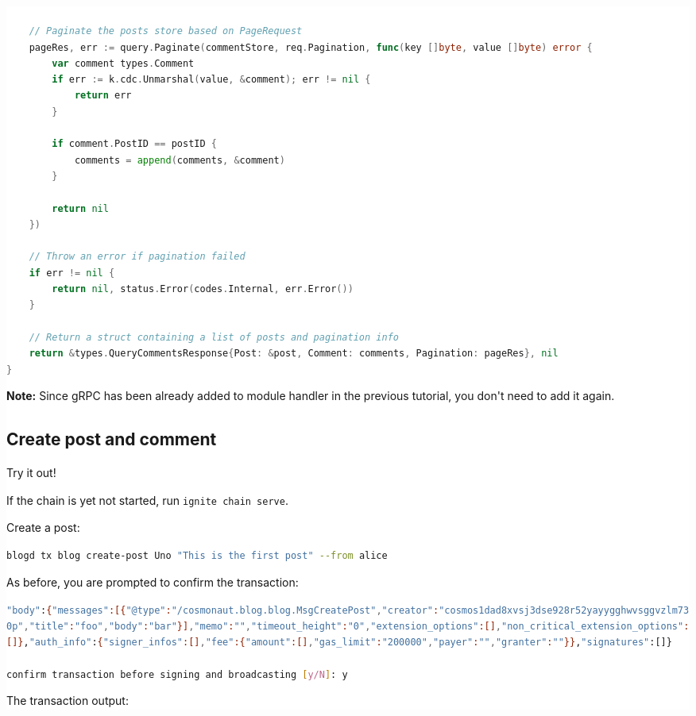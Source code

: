 ```go
	
	// Paginate the posts store based on PageRequest
	pageRes, err := query.Paginate(commentStore, req.Pagination, func(key []byte, value []byte) error {
		var comment types.Comment
		if err := k.cdc.Unmarshal(value, &comment); err != nil {
			return err
		}

		if comment.PostID == postID {
			comments = append(comments, &comment)	
		}
		
		return nil
	})

	// Throw an error if pagination failed
	if err != nil {
		return nil, status.Error(codes.Internal, err.Error())
	}

	// Return a struct containing a list of posts and pagination info
	return &types.QueryCommentsResponse{Post: &post, Comment: comments, Pagination: pageRes}, nil
}

```

**Note:** Since gRPC has been already added to module handler in the previous tutorial, you don't need to add it again.

## Create post and comment

Try it out! 

If the chain is yet not started, run `ignite chain serve`.

Create a post:

```bash
blogd tx blog create-post Uno "This is the first post" --from alice
```

As before, you are prompted to confirm the transaction:

```bash
"body":{"messages":[{"@type":"/cosmonaut.blog.blog.MsgCreatePost","creator":"cosmos1dad8xvsj3dse928r52yayygghwvsggvzlm730p","title":"foo","body":"bar"}],"memo":"","timeout_height":"0","extension_options":[],"non_critical_extension_options":[]},"auth_info":{"signer_infos":[],"fee":{"amount":[],"gas_limit":"200000","payer":"","granter":""}},"signatures":[]}

confirm transaction before signing and broadcasting [y/N]: y
```

The transaction output:
